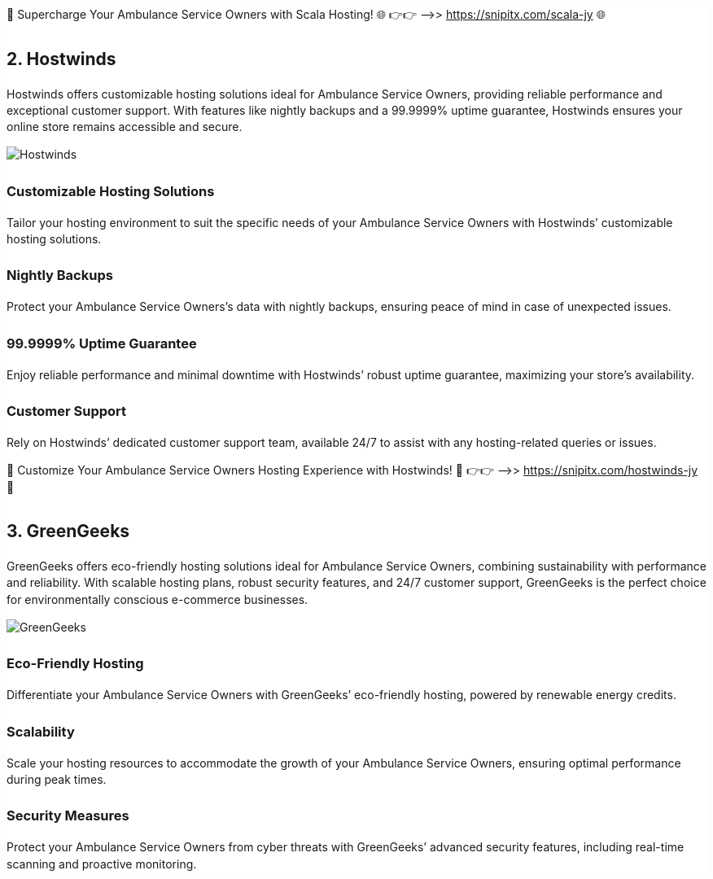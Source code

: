 🚀 Supercharge Your Ambulance Service Owners with Scala Hosting! 🌐
👉👉 -->> https://snipitx.com/scala-jy 🌐

## 2. Hostwinds

Hostwinds offers customizable hosting solutions ideal for Ambulance Service Owners, providing reliable performance and exceptional customer support. With features like nightly backups and a 99.9999% uptime guarantee, Hostwinds ensures your online store remains accessible and secure.

![Hostwinds](https://i.imgur.com/53aSNXx.jpeg "Hostwinds Hosting")

### Customizable Hosting Solutions
Tailor your hosting environment to suit the specific needs of your Ambulance Service Owners with Hostwinds’ customizable hosting solutions.

### Nightly Backups
Protect your Ambulance Service Owners’s data with nightly backups, ensuring peace of mind in case of unexpected issues.

### 99.9999% Uptime Guarantee
Enjoy reliable performance and minimal downtime with Hostwinds’ robust uptime guarantee, maximizing your store’s availability.

### Customer Support
Rely on Hostwinds’ dedicated customer support team, available 24/7 to assist with any hosting-related queries or issues.

🌟 Customize Your Ambulance Service Owners Hosting Experience with Hostwinds! 🚀
👉👉 -->> https://snipitx.com/hostwinds-jy 🚀


## 3. GreenGeeks

GreenGeeks offers eco-friendly hosting solutions ideal for Ambulance Service Owners, combining sustainability with performance and reliability. With scalable hosting plans, robust security features, and 24/7 customer support, GreenGeeks is the perfect choice for environmentally conscious e-commerce businesses.

![GreenGeeks](https://i.imgur.com/eEwuntu.jpg "GreenGeeks Hosting")

### Eco-Friendly Hosting
Differentiate your Ambulance Service Owners with GreenGeeks’ eco-friendly hosting, powered by renewable energy credits.

### Scalability
Scale your hosting resources to accommodate the growth of your Ambulance Service Owners, ensuring optimal performance during peak times.

### Security Measures
Protect your Ambulance Service Owners from cyber threats with GreenGeeks’ advanced security features, including real-time scanning and proactive monitoring.
